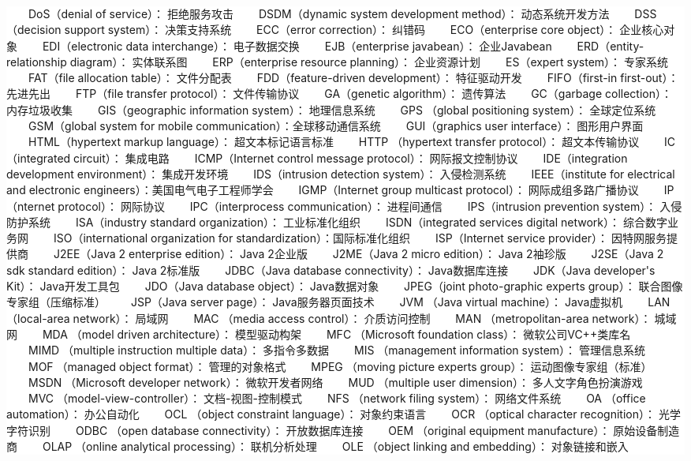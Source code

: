 　　DoS（denial of service）：       拒绝服务攻击
　　DSDM（dynamic system development method）：    动态系统开发方法
　　DSS    （decision support system）：       决策支持系统
　　ECC（error correction）：       纠错码
　　ECO（enterprise core object）：      企业核心对象
　　EDI（electronic data interchange）：  电子数据交换
　　EJB（enterprise javabean）：       企业Javabean
　　ERD（entity-relationship diagram）：      实体联系图
　　ERP（enterprise resource planning）：      企业资源计划
　　ES（expert system）：       专家系统
　　FAT（file allocation table）：       文件分配表
　　FDD（feature-driven development）：      特征驱动开发
　　FIFO（first-in first-out）：       先进先出
　　FTP（file transfer protocol）：      文件传输协议
　　GA（genetic algorithm）：       遗传算法
　　GC（garbage collection）：       内存垃圾收集
　　GIS（geographic information system）：    地理信息系统
　　GPS    （global positioning system）：      全球定位系统
　　GSM（global system for mobile communication）：全球移动通信系统
　　GUI（graphics user interface）：      图形用户界面
　　HTML（hypertext markup language）：       超文本标记语言标准
　　HTTP   （hypertext transfer protocol）：        超文本传输协议
　　IC（integrated circuit）：       集成电路
　　ICMP（Internet control message protocol）：      网际报文控制协议
　　IDE（integration development environment）：    集成开发环境
　　IDS（intrusion detection system）：       入侵检测系统
　　IEEE（institute for electrical and electronic engineers）：美国电气电子工程师学会
　　IGMP（Internet group multicast protocol）：       网际成组多路广播协议
　　IP（nternet protocol）：       网际协议
　　IPC（interprocess communication）：      进程间通信
　　IPS（intrusion prevention system）：      入侵防护系统
　　ISA（industry standard organization）：       工业标准化组织
　　ISDN（integrated services digital network）：      综合数字业务网
　　ISO（international organization for standardization）：国际标准化组织
　　ISP（Internet service provider）：       因特网服务提供商
　　J2EE（Java 2 enterprise edition）：       Java 2企业版
　　J2ME（Java 2 micro edition）：      Java 2袖珍版
　　J2SE（Java 2 sdk standard edition）：       Java 2标准版
　　JDBC（Java database connectivity）：      Java数据库连接
　　JDK（Java developer's Kit）：       Java开发工具包
　　JDO（Java database object）：       Java数据对象
　　JPEG（joint photo-graphic experts group）：     联合图像专家组（压缩标准）
　　JSP（Java server page）：        Java服务器页面技术
　　JVM  （Java virtual machine）：       Java虚拟机
　　LAN  （local-area network）：       局域网
　　MAC  （media access control）：      介质访问控制
　　MAN  （metropolitan-area network）：      城域网
　　MDA  （model driven architecture）：      模型驱动构架
　　MFC   （Microsoft foundation class）：       微软公司VC++类库名
　　MIMD  （multiple instruction multiple data）：  多指令多数据
　　MIS   （management information system）：  管理信息系统
　　MOF  （managed object format）：       管理的对象格式
　　MPEG  （moving picture experts group）：    运动图像专家组（标准）
　　MSDN  （Microsoft developer network）：     微软开发者网络
　　MUD  （multiple user dimension）：       多人文字角色扮演游戏
　　MVC  （model-view-controller）：      文档-视图-控制模式
　　NFS   （network filing system）：       网络文件系统
　　OA   （office automation）：       办公自动化
　　OCL  （object constraint language）：       对象约束语言
　　OCR  （optical character recognition）：      光学字符识别
　　ODBC  （open database connectivity）：       开放数据库连接
　　OEM   （original equipment manufacture）：  原始设备制造商
　　OLAP  （online analytical processing）：      联机分析处理
　　OLE   （object linking and embedding）：  对象链接和嵌入